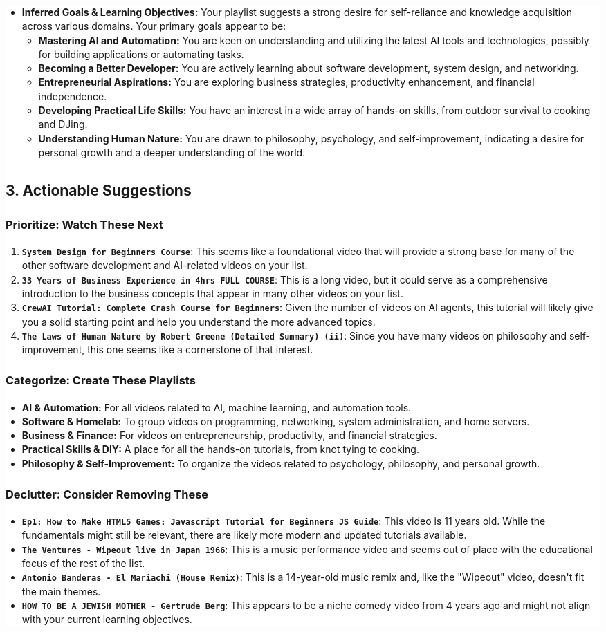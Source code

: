 *   **Inferred Goals & Learning Objectives:** Your playlist suggests a strong desire for self-reliance and knowledge acquisition across various domains. Your primary goals appear to be:
    *   **Mastering AI and Automation:** You are keen on understanding and utilizing the latest AI tools and technologies, possibly for building applications or automating tasks.
    *   **Becoming a Better Developer:** You are actively learning about software development, system design, and networking.
    *   **Entrepreneurial Aspirations:** You are exploring business strategies, productivity enhancement, and financial independence.
    *   **Developing Practical Life Skills:** You have an interest in a wide array of hands-on skills, from outdoor survival to cooking and DJing.
    *   **Understanding Human Nature:** You are drawn to philosophy, psychology, and self-improvement, indicating a desire for personal growth and a deeper understanding of the world.

## 3. Actionable Suggestions

### Prioritize: Watch These Next

1.  **`System Design for Beginners Course`**: This seems like a foundational video that will provide a strong base for many of the other software development and AI-related videos on your list.
2.  **`33 Years of Business Experience in 4hrs FULL COURSE`**: This is a long video, but it could serve as a comprehensive introduction to the business concepts that appear in many other videos on your list.
3.  **`CrewAI Tutorial: Complete Crash Course for Beginners`**: Given the number of videos on AI agents, this tutorial will likely give you a solid starting point and help you understand the more advanced topics.
4.  **`The Laws of Human Nature by Robert Greene (Detailed Summary) (ii)`**: Since you have many videos on philosophy and self-improvement, this one seems like a cornerstone of that interest.

### Categorize: Create These Playlists

*   **AI & Automation:** For all videos related to AI, machine learning, and automation tools.
*   **Software & Homelab:** To group videos on programming, networking, system administration, and home servers.
*   **Business & Finance:** For videos on entrepreneurship, productivity, and financial strategies.
*   **Practical Skills & DIY:** A place for all the hands-on tutorials, from knot tying to cooking.
*   **Philosophy & Self-Improvement:** To organize the videos related to psychology, philosophy, and personal growth.

### Declutter: Consider Removing These

*   **`Ep1: How to Make HTML5 Games: Javascript Tutorial for Beginners JS Guide`**: This video is 11 years old. While the fundamentals might still be relevant, there are likely more modern and updated tutorials available.
*   **`The Ventures - Wipeout live in Japan 1966`**: This is a music performance video and seems out of place with the educational focus of the rest of the list.
*   **`Antonio Banderas - El Mariachi (House Remix)`**: This is a 14-year-old music remix and, like the "Wipeout" video, doesn't fit the main themes.
*   **`HOW TO BE A JEWISH MOTHER - Gertrude Berg`**: This appears to be a niche comedy video from 4 years ago and might not align with your current learning objectives.

